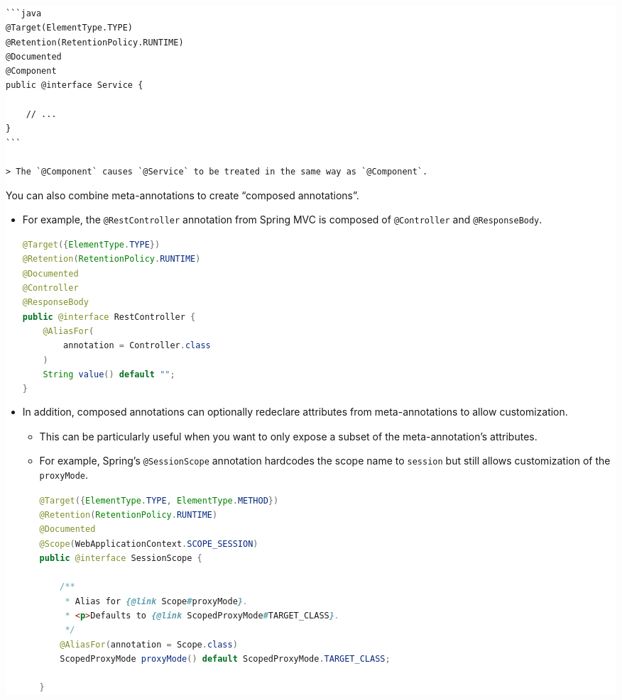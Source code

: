     ```java
    @Target(ElementType.TYPE)
    @Retention(RetentionPolicy.RUNTIME)
    @Documented
    @Component 
    public @interface Service {
    
        // ...
    }
    ```

    > The `@Component` causes `@Service` to be treated in the same way as `@Component`.

You can also combine meta-annotations to create “composed annotations”. 

- For example, the `@RestController` annotation from Spring MVC is composed of `@Controller` and `@ResponseBody`.

    ```java
    @Target({ElementType.TYPE})
    @Retention(RetentionPolicy.RUNTIME)
    @Documented
    @Controller
    @ResponseBody
    public @interface RestController {
        @AliasFor(
            annotation = Controller.class
        )
        String value() default "";
    }
    ```

- In addition, composed annotations can optionally redeclare attributes from meta-annotations to allow customization. 

    - This can be particularly useful when you want to only expose a subset of the meta-annotation’s attributes.

    - For example, Spring’s `@SessionScope` annotation hardcodes the scope name to `session` but still allows customization of the `proxyMode`. 

        ```java
        @Target({ElementType.TYPE, ElementType.METHOD})
        @Retention(RetentionPolicy.RUNTIME)
        @Documented
        @Scope(WebApplicationContext.SCOPE_SESSION)
        public @interface SessionScope {
        
            /**
             * Alias for {@link Scope#proxyMode}.
             * <p>Defaults to {@link ScopedProxyMode#TARGET_CLASS}.
             */
            @AliasFor(annotation = Scope.class)
            ScopedProxyMode proxyMode() default ScopedProxyMode.TARGET_CLASS;
        
        }
        ```
